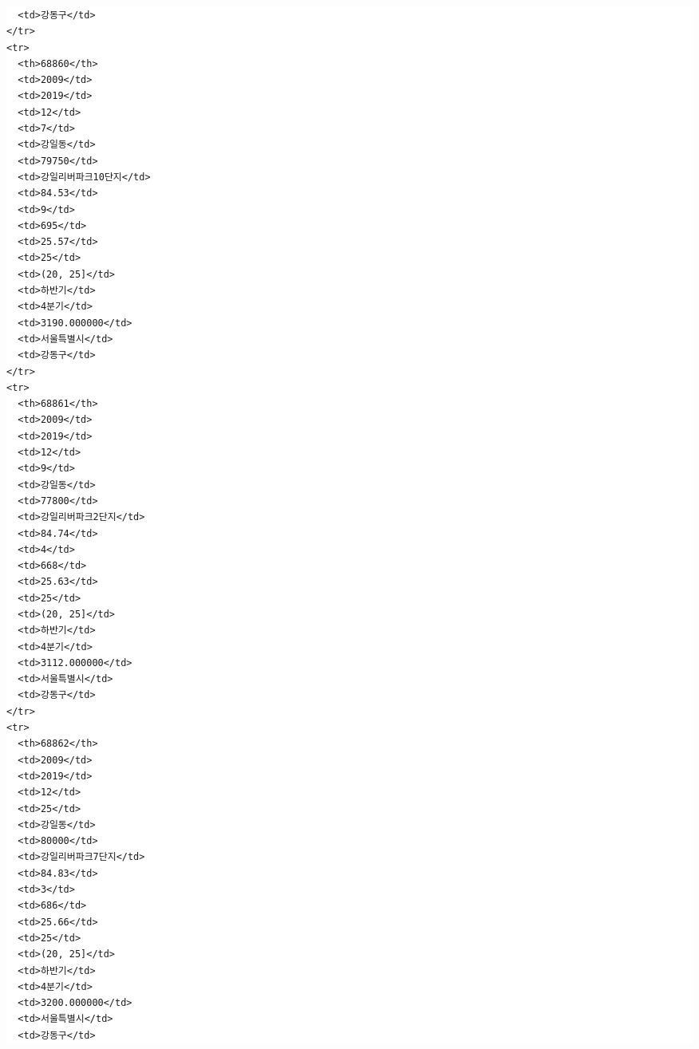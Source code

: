       <td>강동구</td>
    </tr>
    <tr>
      <th>68860</th>
      <td>2009</td>
      <td>2019</td>
      <td>12</td>
      <td>7</td>
      <td>강일동</td>
      <td>79750</td>
      <td>강일리버파크10단지</td>
      <td>84.53</td>
      <td>9</td>
      <td>695</td>
      <td>25.57</td>
      <td>25</td>
      <td>(20, 25]</td>
      <td>하반기</td>
      <td>4분기</td>
      <td>3190.000000</td>
      <td>서울특별시</td>
      <td>강동구</td>
    </tr>
    <tr>
      <th>68861</th>
      <td>2009</td>
      <td>2019</td>
      <td>12</td>
      <td>9</td>
      <td>강일동</td>
      <td>77800</td>
      <td>강일리버파크2단지</td>
      <td>84.74</td>
      <td>4</td>
      <td>668</td>
      <td>25.63</td>
      <td>25</td>
      <td>(20, 25]</td>
      <td>하반기</td>
      <td>4분기</td>
      <td>3112.000000</td>
      <td>서울특별시</td>
      <td>강동구</td>
    </tr>
    <tr>
      <th>68862</th>
      <td>2009</td>
      <td>2019</td>
      <td>12</td>
      <td>25</td>
      <td>강일동</td>
      <td>80000</td>
      <td>강일리버파크7단지</td>
      <td>84.83</td>
      <td>3</td>
      <td>686</td>
      <td>25.66</td>
      <td>25</td>
      <td>(20, 25]</td>
      <td>하반기</td>
      <td>4분기</td>
      <td>3200.000000</td>
      <td>서울특별시</td>
      <td>강동구</td>